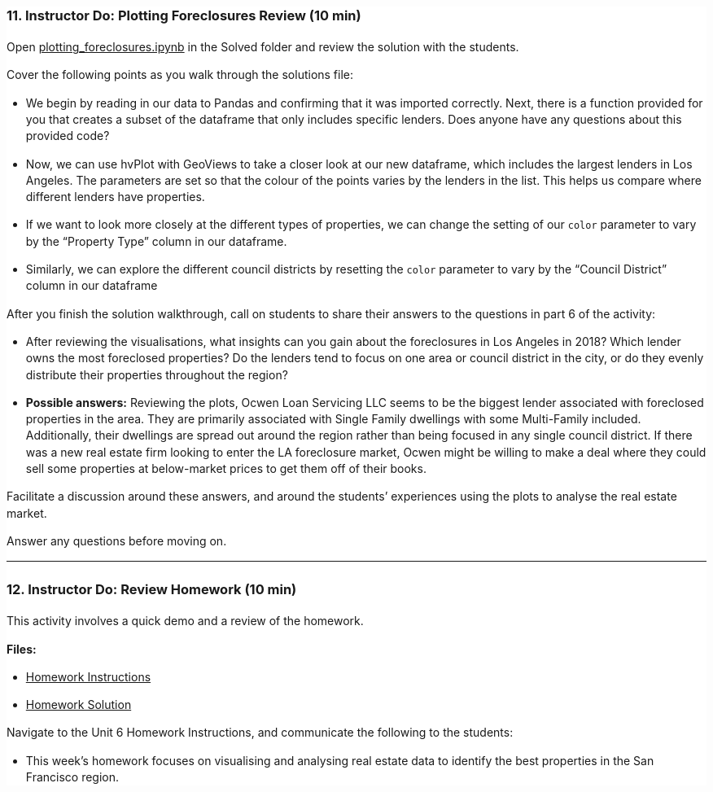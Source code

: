 
### 11. Instructor Do: Plotting Foreclosures Review (10 min)

Open [plotting_foreclosures.ipynb](Activities/05-Stu_Plotting_Foreclosures/Solved/plotting_foreclosures.ipynb) in the Solved folder and review the solution with the students.

Cover the following points as you walk through the solutions file:

* We begin by reading in our data to Pandas and confirming that it was imported correctly. Next, there is a function provided for you that creates a subset of the dataframe that only includes specific lenders. Does anyone have any questions about this provided code?

* Now, we can use hvPlot with GeoViews to take a closer look at our new dataframe, which includes the largest lenders in Los Angeles. The parameters are set so that the colour of the points varies by the lenders in the list. This helps us compare where different lenders have properties.

* If we want to look more closely at the different types of properties, we can change the setting of our `color` parameter to vary by the “Property Type” column in our dataframe.

* Similarly, we can explore the different council districts by resetting the `color` parameter to vary by the “Council District” column in our dataframe

After you finish the solution walkthrough, call on students to share their answers to the questions in part 6 of the activity:

* After reviewing the visualisations, what insights can you gain about the foreclosures in Los Angeles in 2018? Which lender owns the most foreclosed properties? Do the lenders tend to focus on one area or council district in the city, or do they evenly distribute their properties throughout the region?

* **Possible answers:** Reviewing the plots, Ocwen Loan Servicing LLC seems to be the biggest lender associated with foreclosed properties in the area. They are primarily associated with Single Family dwellings with some Multi-Family included. Additionally, their dwellings are spread out around the region rather than being focused in any single council district. If there was a new real estate firm looking to enter the LA foreclosure market, Ocwen might be willing to make a deal where they could sell some properties at below-market prices to get them off of their books.

Facilitate a discussion around these answers, and around the students’ experiences using the plots to analyse the real estate market.

Answer any questions before moving on.

---

### 12. Instructor Do: Review Homework (10 min)

This activity involves a quick demo and a review of the homework.

**Files:**

* [Homework Instructions](../../../02-Homework/06-PyViz/Instructions/README.md)

* [Homework Solution](../../../02-Homework/06-PyViz/Solution/san_francisco_housing.ipynb)

Navigate to the Unit 6 Homework Instructions, and communicate the following to the students:

* This week’s homework focuses on visualising and analysing real estate data to identify the best properties in the San Francisco region.
